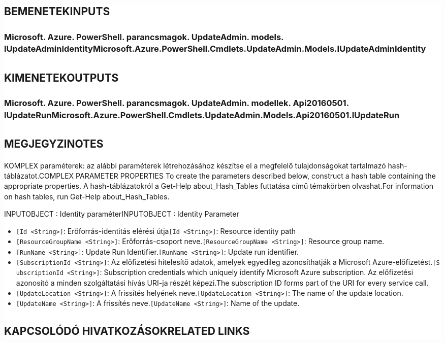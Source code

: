 ## <span data-ttu-id="1bae2-139">BEMENETEK</span><span class="sxs-lookup"><span data-stu-id="1bae2-139">INPUTS</span></span>

### <span data-ttu-id="1bae2-140">Microsoft. Azure. PowerShell. parancsmagok. UpdateAdmin. models. IUpdateAdminIdentity</span><span class="sxs-lookup"><span data-stu-id="1bae2-140">Microsoft.Azure.PowerShell.Cmdlets.UpdateAdmin.Models.IUpdateAdminIdentity</span></span>

## <span data-ttu-id="1bae2-141">KIMENETEK</span><span class="sxs-lookup"><span data-stu-id="1bae2-141">OUTPUTS</span></span>

### <span data-ttu-id="1bae2-142">Microsoft. Azure. PowerShell. parancsmagok. UpdateAdmin. modellek. Api20160501. IUpdateRun</span><span class="sxs-lookup"><span data-stu-id="1bae2-142">Microsoft.Azure.PowerShell.Cmdlets.UpdateAdmin.Models.Api20160501.IUpdateRun</span></span>



## <span data-ttu-id="1bae2-143">MEGJEGYZI</span><span class="sxs-lookup"><span data-stu-id="1bae2-143">NOTES</span></span>

<span data-ttu-id="1bae2-144">KOMPLEX paraméterek: az alábbi paraméterek létrehozásához készítse el a megfelelő tulajdonságokat tartalmazó hash-táblázatot.</span><span class="sxs-lookup"><span data-stu-id="1bae2-144">COMPLEX PARAMETER PROPERTIES To create the parameters described below, construct a hash table containing the appropriate properties.</span></span> <span data-ttu-id="1bae2-145">A hash-táblázatokról a Get-Help about_Hash_Tables futtatása című témakörben olvashat.</span><span class="sxs-lookup"><span data-stu-id="1bae2-145">For information on hash tables, run Get-Help about_Hash_Tables.</span></span>

<span data-ttu-id="1bae2-146">INPUTOBJECT <IUpdateAdminIdentity> : Identity paraméter</span><span class="sxs-lookup"><span data-stu-id="1bae2-146">INPUTOBJECT <IUpdateAdminIdentity>: Identity Parameter</span></span>
  - <span data-ttu-id="1bae2-147">`[Id <String>]`: Erőforrás-identitás elérési útja</span><span class="sxs-lookup"><span data-stu-id="1bae2-147">`[Id <String>]`: Resource identity path</span></span>
  - <span data-ttu-id="1bae2-148">`[ResourceGroupName <String>]`: Erőforrás-csoport neve.</span><span class="sxs-lookup"><span data-stu-id="1bae2-148">`[ResourceGroupName <String>]`: Resource group name.</span></span>
  - <span data-ttu-id="1bae2-149">`[RunName <String>]`: Update Run Identifier.</span><span class="sxs-lookup"><span data-stu-id="1bae2-149">`[RunName <String>]`: Update run identifier.</span></span>
  - <span data-ttu-id="1bae2-150">`[SubscriptionId <String>]`: Az előfizetési hitelesítő adatok, amelyek egyedileg azonosíthatják a Microsoft Azure-előfizetést.</span><span class="sxs-lookup"><span data-stu-id="1bae2-150">`[SubscriptionId <String>]`: Subscription credentials which uniquely identify Microsoft Azure subscription.</span></span>  <span data-ttu-id="1bae2-151">Az előfizetési azonosító a minden szolgáltatási hívás URI-ja részét képezi.</span><span class="sxs-lookup"><span data-stu-id="1bae2-151">The subscription ID forms part of the URI for every service call.</span></span>
  - <span data-ttu-id="1bae2-152">`[UpdateLocation <String>]`: A frissítés helyének neve.</span><span class="sxs-lookup"><span data-stu-id="1bae2-152">`[UpdateLocation <String>]`: The name of the update location.</span></span>
  - <span data-ttu-id="1bae2-153">`[UpdateName <String>]`: A frissítés neve.</span><span class="sxs-lookup"><span data-stu-id="1bae2-153">`[UpdateName <String>]`: Name of the update.</span></span>

## <span data-ttu-id="1bae2-154">KAPCSOLÓDÓ HIVATKOZÁSOK</span><span class="sxs-lookup"><span data-stu-id="1bae2-154">RELATED LINKS</span></span>

